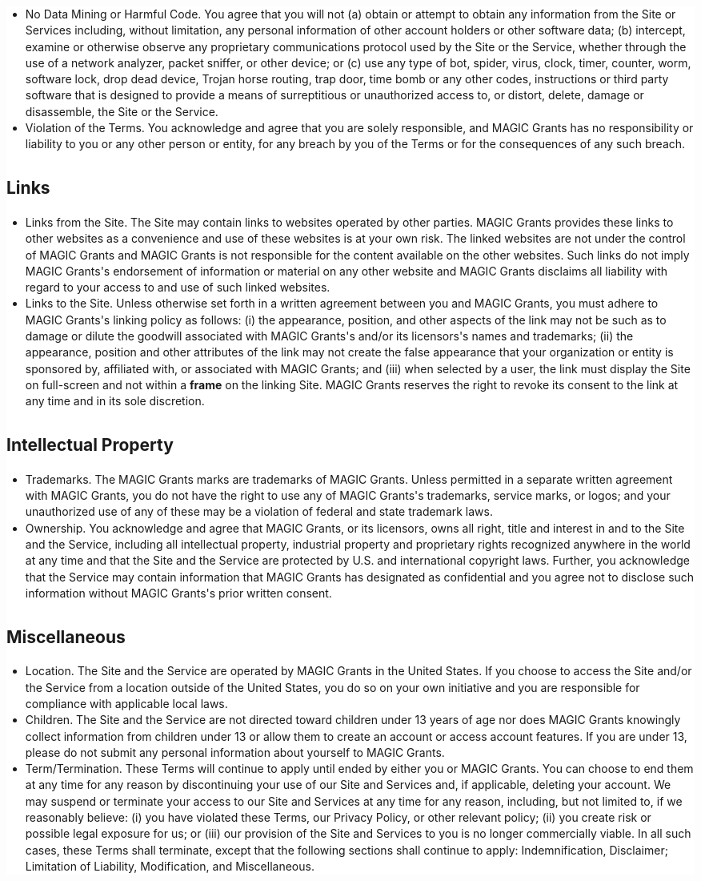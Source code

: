 * No Data Mining or Harmful Code. You agree that you will not (a) obtain or attempt to obtain any information from the Site or Services including, without limitation, any personal information of other account holders or other software data; (b) intercept, examine or otherwise observe any proprietary communications protocol used by the Site or the Service, whether through the use of a network analyzer, packet sniffer, or other device; or (c) use any type of bot, spider, virus, clock, timer, counter, worm, software lock, drop dead device, Trojan horse routing, trap door, time bomb or any other codes, instructions or third party software that is designed to provide a means of surreptitious or unauthorized access to, or distort, delete, damage or disassemble, the Site or the Service.
* Violation of the Terms. You acknowledge and agree that you are solely responsible, and MAGIC Grants has no responsibility or liability to you or any other person or entity, for any breach by you of the Terms or for the consequences of any such breach.

## Links

* Links from the Site. The Site may contain links to websites operated by other parties. MAGIC Grants provides these links to other websites as a convenience and use of these websites is at your own risk. The linked websites are not under the control of MAGIC Grants and MAGIC Grants is not responsible for the content available on the other websites. Such links do not imply MAGIC Grants's endorsement of information or material on any other website and MAGIC Grants disclaims all liability with regard to your access to and use of such linked websites.
* Links to the Site. Unless otherwise set forth in a written agreement between you and MAGIC Grants, you must adhere to MAGIC Grants's linking policy as follows: (i) the appearance, position, and other aspects of the link may not be such as to damage or dilute the goodwill associated with MAGIC Grants's and/or its licensors's names and trademarks; (ii) the appearance, position and other attributes of the link may not create the false appearance that your organization or entity is sponsored by, affiliated with, or associated with MAGIC Grants; and (iii) when selected by a user, the link must display the Site on full-screen and not within a **frame** on the linking Site. MAGIC Grants reserves the right to revoke its consent to the link at any time and in its sole discretion.

## Intellectual Property

* Trademarks. The MAGIC Grants marks are trademarks of MAGIC Grants. Unless permitted in a separate written agreement with MAGIC Grants, you do not have the right to use any of MAGIC Grants's trademarks, service marks, or logos; and your unauthorized use of any of these may be a violation of federal and state trademark laws.
* Ownership. You acknowledge and agree that MAGIC Grants, or its licensors, owns all right, title and interest in and to the Site and the Service, including all intellectual property, industrial property and proprietary rights recognized anywhere in the world at any time and that the Site and the Service are protected by U.S. and international copyright laws. Further, you acknowledge that the Service may contain information that MAGIC Grants has designated as confidential and you agree not to disclose such information without MAGIC Grants's prior written consent.

## Miscellaneous

* Location. The Site and the Service are operated by MAGIC Grants in the United States. If you choose to access the Site and/or the Service from a location outside of the United States, you do so on your own initiative and you are responsible for compliance with applicable local laws.
* Children. The Site and the Service are not directed toward children under 13 years of age nor does MAGIC Grants knowingly collect information from children under 13 or allow them to create an account or access account features. If you are under 13, please do not submit any personal information about yourself to MAGIC Grants.
* Term/Termination. These Terms will continue to apply until ended by either you or MAGIC Grants. You can choose to end them at any time for any reason by discontinuing your use of our Site and Services and, if applicable, deleting your account. We may suspend or terminate your access to our Site and Services at any time for any reason, including, but not limited to, if we reasonably believe: (i) you have violated these Terms, our Privacy Policy, or other relevant policy; (ii) you create risk or possible legal exposure for us; or (iii) our provision of the Site and Services to you is no longer commercially viable. In all such cases, these Terms shall terminate, except that the following sections shall continue to apply: Indemnification, Disclaimer; Limitation of Liability, Modification, and Miscellaneous.